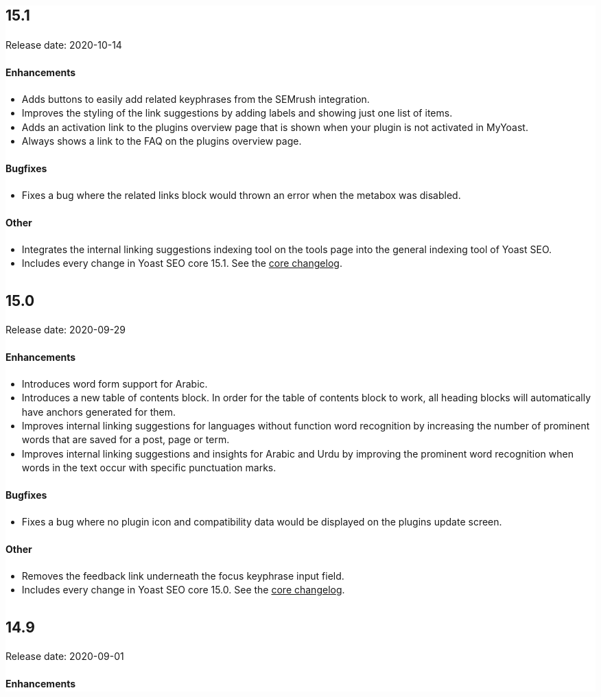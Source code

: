 ## 15.1

Release date: 2020-10-14

#### Enhancements

* Adds buttons to easily add related keyphrases from the SEMrush integration.
* Improves the styling of the link suggestions by adding labels and showing just one list of items.
* Adds an activation link to the plugins overview page that is shown when your plugin is not activated in MyYoast.
* Always shows a link to the FAQ on the plugins overview page.

#### Bugfixes

* Fixes a bug where the related links block would thrown an error when the metabox was disabled.

#### Other

* Integrates the internal linking suggestions indexing tool on the tools page into the general indexing tool of Yoast SEO.
* Includes every change in Yoast SEO core 15.1. See the [core changelog](https://wordpress.org/plugins/wordpress-seo/#developers).

## 15.0

Release date: 2020-09-29

#### Enhancements

* Introduces word form support for Arabic.
* Introduces a new table of contents block. In order for the table of contents block to work, all heading blocks will automatically have anchors generated for them.
* Improves internal linking suggestions for languages without function word recognition by increasing the number of prominent words that are saved for a post, page or term.
* Improves internal linking suggestions and insights for Arabic and Urdu by improving the prominent word recognition when words in the text occur with specific punctuation marks.

#### Bugfixes

* Fixes a bug where no plugin icon and compatibility data would be displayed on the plugins update screen.

#### Other

* Removes the feedback link underneath the focus keyphrase input field.
* Includes every change in Yoast SEO core 15.0. See the [core changelog](https://wordpress.org/plugins/wordpress-seo/#developers).

## 14.9

Release date: 2020-09-01

#### Enhancements
